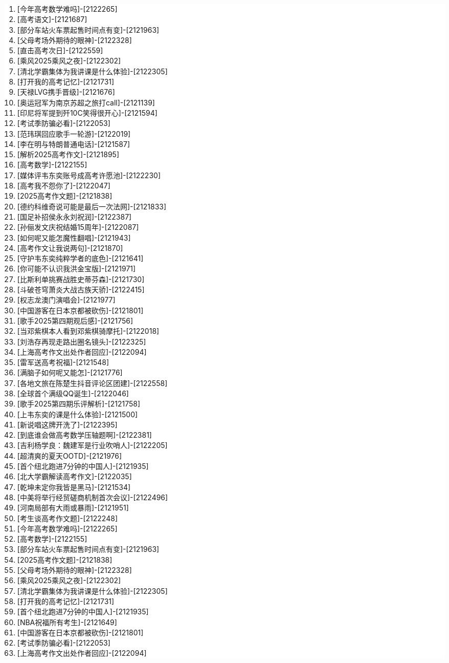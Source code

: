 
1. [今年高考数学难吗]-[2122265]
1. [高考语文]-[2121687]
1. [部分车站火车票起售时间点有变]-[2121963]
1. [父母考场外期待的眼神]-[2122328]
1. [直击高考次日]-[2122559]
1. [乘风2025乘风之夜]-[2122302]
1. [清北学霸集体为我讲课是什么体验]-[2122305]
1. [打开我的高考记忆]-[2121731]
1. [天禄LVG携手晋级]-[2121676]
1. [奥运冠军为南京苏超之旅打call]-[2121139]
1. [印尼将军提到歼10C笑得很开心]-[2121594]
1. [考试季防骗必看]-[2122053]
1. [范玮琪回应歌手一轮游]-[2122019]
1. [李在明与特朗普通电话]-[2121587]
1. [解析2025高考作文]-[2121895]
1. [高考数学]-[2122155]
1. [媒体评韦东奕账号成高考许愿池]-[2122230]
1. [高考我不怨你了]-[2122047]
1. [2025高考作文题]-[2121838]
1. [德约科维奇说可能是最后一次法网]-[2121833]
1. [国足补招侯永永刘祝润]-[2122387]
1. [孙俪发文庆祝结婚15周年]-[2122087]
1. [如何呢又能怎魔性翻唱]-[2121943]
1. [高考作文让我说两句]-[2121870]
1. [守护韦东奕纯粹学者的底色]-[2121641]
1. [你可能不认识我洪金宝版]-[2121971]
1. [比斯利单挑赛战胜史蒂芬森]-[2121730]
1. [斗破苍穹萧炎大战古族天骄]-[2122415]
1. [权志龙澳门演唱会]-[2121977]
1. [中国游客在日本京都被砍伤]-[2121801]
1. [歌手2025第四期观后感]-[2121756]
1. [当邓紫棋本人看到邓紫棋骑摩托]-[2122018]
1. [刘浩存再现走路出圈名镜头]-[2122325]
1. [上海高考作文出处作者回应]-[2122094]
1. [雷军送高考祝福]-[2121548]
1. [满脑子如何呢又能怎]-[2121776]
1. [各地文旅在陈楚生抖音评论区团建]-[2122558]
1. [全球首个满级QQ诞生]-[2122046]
1. [歌手2025第四期乐评解析]-[2121758]
1. [上韦东奕的课是什么体验]-[2121500]
1. [新说唱这牌开洗了]-[2122395]
1. [到底谁会做高考数学压轴题啊]-[2122381]
1. [吉利杨学良：魏建军是行业吹哨人]-[2122205]
1. [超清爽的夏天OOTD]-[2121976]
1. [首个纽北跑进7分钟的中国人]-[2121935]
1. [北大学霸解读高考作文]-[2122035]
1. [乾坤未定你我皆是黑马]-[2121534]
1. [中美将举行经贸磋商机制首次会议]-[2122496]
1. [河南局部有大雨或暴雨]-[2121951]
1. [考生谈高考作文题]-[2122248]
1. [今年高考数学难吗]-[2122265]
1. [高考数学]-[2122155]
1. [部分车站火车票起售时间点有变]-[2121963]
1. [2025高考作文题]-[2121838]
1. [父母考场外期待的眼神]-[2122328]
1. [乘风2025乘风之夜]-[2122302]
1. [清北学霸集体为我讲课是什么体验]-[2122305]
1. [打开我的高考记忆]-[2121731]
1. [首个纽北跑进7分钟的中国人]-[2121935]
1. [NBA祝福所有考生]-[2121649]
1. [中国游客在日本京都被砍伤]-[2121801]
1. [考试季防骗必看]-[2122053]
1. [上海高考作文出处作者回应]-[2122094]